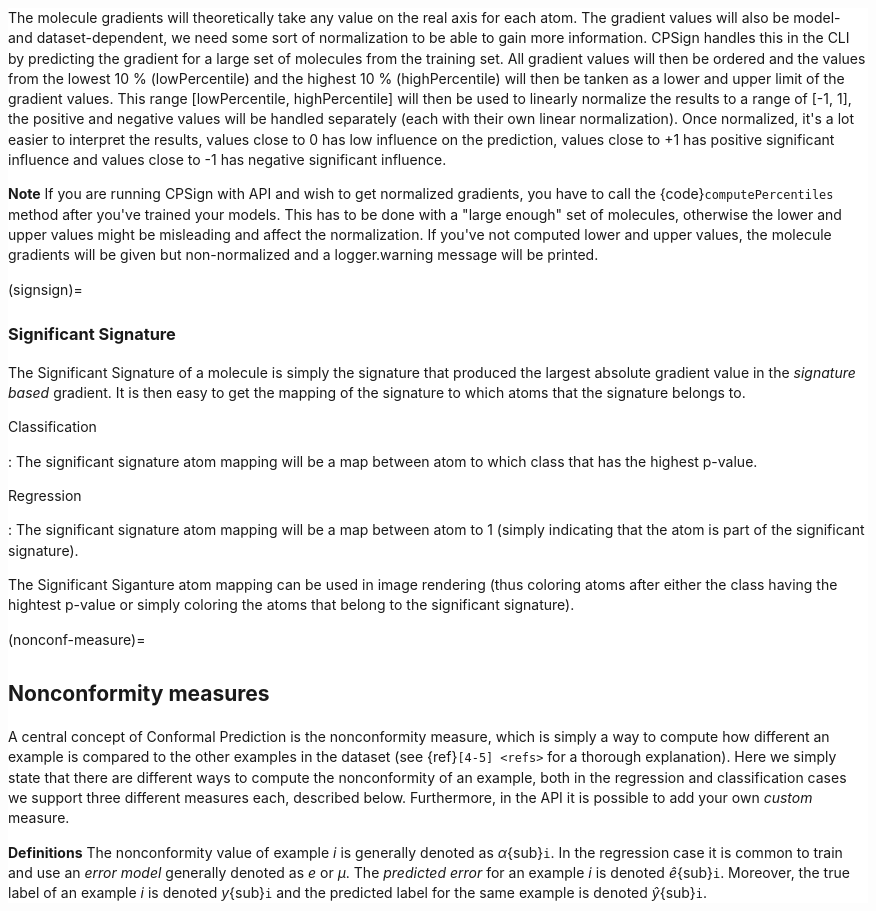 The molecule gradients will theoretically take any value on the real axis for each atom. The gradient values will also be model- and dataset-dependent, we need some sort of normalization
to be able to gain more information. CPSign handles this in the CLI by predicting the gradient for a large set of molecules from the training set. All gradient values will then be ordered
and the values from the lowest 10 % (lowPercentile) and the highest 10 % (highPercentile) will then be tanken as a lower and upper limit of the gradient values.
This range \[lowPercentile, highPercentile\] will then be used to linearly normalize the results to a range of \[-1, 1\], the positive and negative values will be handled separately (each with their own linear normalization).
Once normalized, it's a lot easier to interpret the results, values close to 0 has low influence on the prediction, values close to +1 has positive significant influence and values close to -1
has negative significant influence.

**Note** If you are running CPSign with API and wish to get normalized gradients, you have to call the {code}`computePercentiles` method after you've trained your models. This has to be done with
a "large enough" set of molecules, otherwise the lower and upper values might be misleading and affect the normalization. If you've not computed lower and upper values, the molecule gradients will
be given but non-normalized and a logger.warning message will be printed.

(signsign)=

### Significant Signature

The Significant Signature of a molecule is simply the signature that produced the largest absolute gradient value in the *signature based* gradient. It is then easy to get the mapping of the signature
to which atoms that the signature belongs to.

Classification

: The significant signature atom mapping will be a map between atom to which class that has the highest p-value.

Regression

: The significant signature atom mapping will be a map between atom to 1 (simply indicating that the atom is part of the significant signature).

The Significant Siganture atom mapping can be used in image rendering (thus coloring atoms after either the class having the hightest p-value or simply coloring the atoms that belong to the significant signature).

(nonconf-measure)=

## Nonconformity measures

A central concept of Conformal Prediction is the nonconformity measure, which is simply a way to compute how different an example is compared to the other examples in the dataset (see {ref}`[4-5] <refs>` for a thorough explanation).
Here we simply state that there are different ways to compute the nonconformity of an example, both in the regression and classification cases we support three different measures each, described below. Furthermore, in the API it is possible
to add your own *custom* measure.

**Definitions** The nonconformity value of example *i* is generally denoted as *α*{sub}`i`. In the regression case it is common to train and
use an *error model* generally denoted as *e* or *μ*. The *predicted error* for an example *i* is denoted *ê*{sub}`i`. Moreover, the true label of an example *i* is
denoted *y*{sub}`i` and the predicted label for the same example is denoted *ŷ*{sub}`i`.
